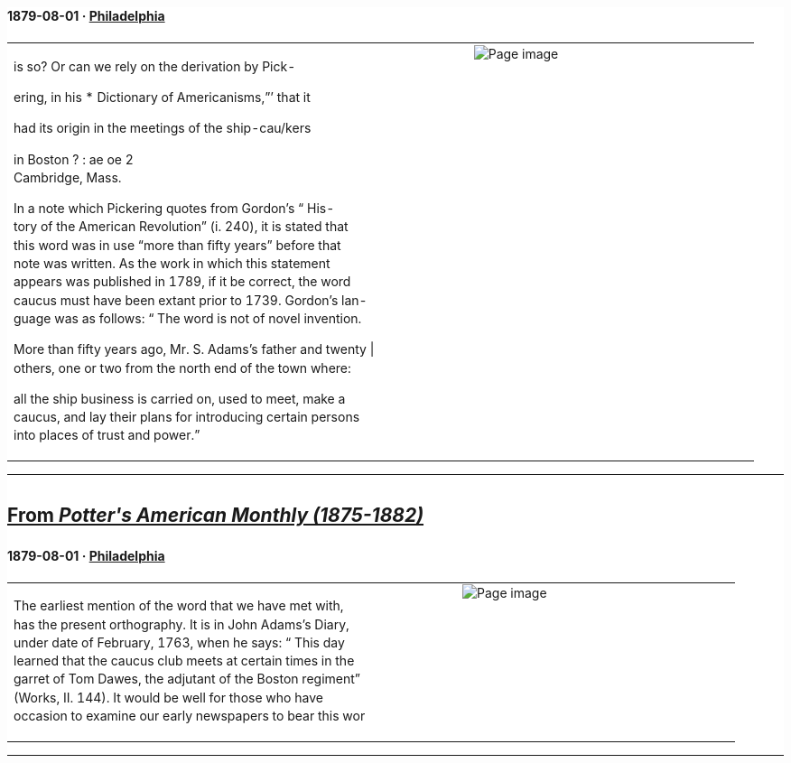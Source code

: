#### 1879-08-01 &middot; [Philadelphia](http://dbpedia.org/resource/Philadelphia)

<table style="width: 100%;"><tr><td style="width: 50%">

is so? Or can we rely on the derivation by Pick-  
  
ering, in his * Dictionary of Americanisms,”’ that it  
  
had its origin in the meetings of the ship-cau/kers  
  
in Boston ? : ae oe 2  
Cambridge, Mass.  
  
In a note which Pickering quotes from Gordon’s “ His-  
tory of the American Revolution” (i. 240), it is stated that  
this word was in use “more than fifty years” before that  
note was written. As the work in which this statement  
appears was published in 1789, if it be correct, the word  
caucus must have been extant prior to 1739. Gordon’s lan-  
guage was as follows: “ The word is not of novel invention.  
  
More than fifty years ago, Mr. S. Adams’s father and twenty |  
others, one or two from the north end of the town where:  
  
all the ship business is carried on, used to meet, make a  
caucus, and lay their plans for introducing certain persons  
into places of trust and power.”
</td><td style="width: 50%; max-height: 75%; margin: auto; display: block;">
<img alt="Page image" src="https://iiif.archive.org/image/iiif/2/sim_potters-american-monthly_1879-08_13_92%2Fsim_potters-american-monthly_1879-08_13_92_jp2.zip%2Fsim_potters-american-monthly_1879-08_13_92_jp2%2Fsim_potters-american-monthly_1879-08_13_92_0068.jp2/pct:11.762589928057555,22.08429561200924,36.402877697841724,23.960739030023095/600,/0/default.jpg"/>
</td>
</tr></table>

---

## [From _Potter's American Monthly (1875-1882)_](https://archive.org/details/sim_potters-american-monthly_1879-08_13_92/page/n68/mode/1up?view=theater)

#### 1879-08-01 &middot; [Philadelphia](http://dbpedia.org/resource/Philadelphia)

<table style="width: 100%;"><tr><td style="width: 50%">

  
The earliest mention of the word that we have met with,  
has the present orthography. It is in John Adams’s Diary,  
under date of February, 1763, when he says: “ This day  
learned that the caucus club meets at certain times in the  
garret of Tom Dawes, the adjutant of the Boston regiment”  
(Works, II. 144). It would be well for those who have  
occasion to examine our early newspapers to bear this wor
</td><td style="width: 50%; max-height: 75%; margin: auto; display: block;">
<img alt="Page image" src="https://iiif.archive.org/image/iiif/2/sim_potters-american-monthly_1879-08_13_92%2Fsim_potters-american-monthly_1879-08_13_92_jp2.zip%2Fsim_potters-american-monthly_1879-08_13_92_jp2%2Fsim_potters-american-monthly_1879-08_13_92_0068.jp2/pct:12.194244604316546,55.62933025404157,35.75539568345324,9.064665127020785/600,/0/default.jpg"/>
</td>
</tr></table>

---